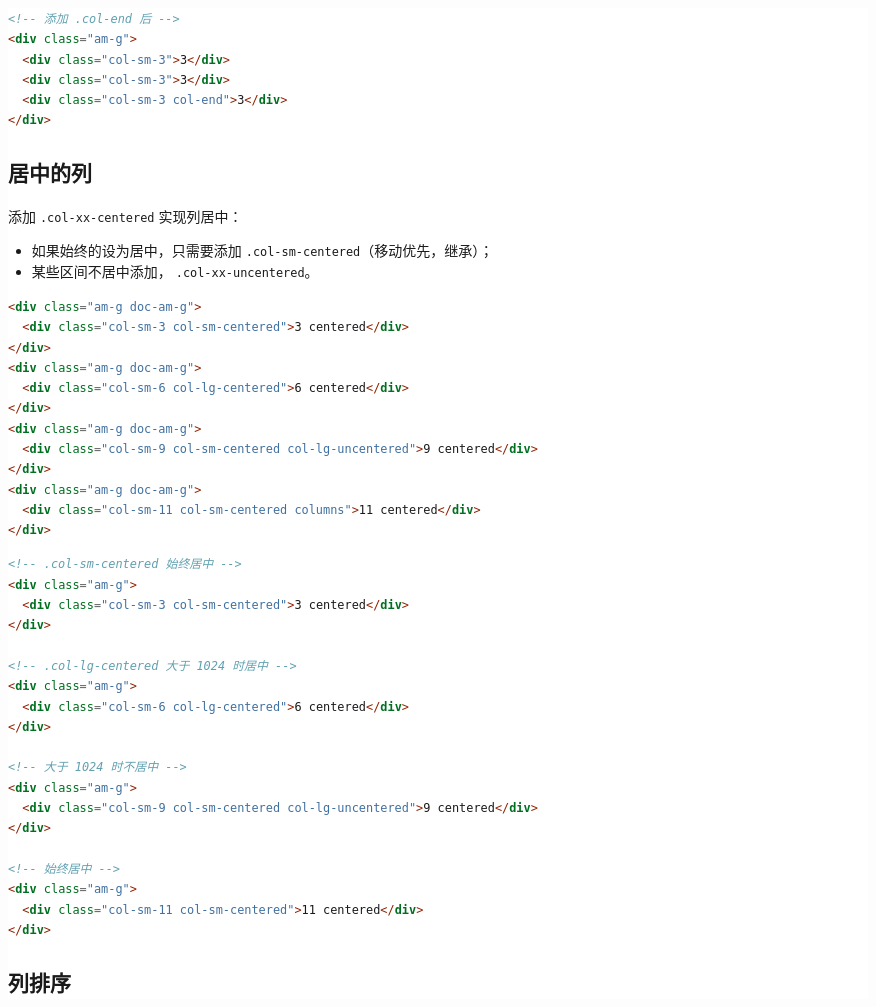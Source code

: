 ```html
<!-- 添加 .col-end 后 -->
<div class="am-g">
  <div class="col-sm-3">3</div>
  <div class="col-sm-3">3</div>
  <div class="col-sm-3 col-end">3</div>
</div>
```

## 居中的列

添加 `.col-xx-centered` 实现列居中：

- 如果始终的设为居中，只需要添加 `.col-sm-centered`（移动优先，继承）；
- 某些区间不居中添加， `.col-xx-uncentered`。

`````html
<div class="am-g doc-am-g">
  <div class="col-sm-3 col-sm-centered">3 centered</div>
</div>
<div class="am-g doc-am-g">
  <div class="col-sm-6 col-lg-centered">6 centered</div>
</div>
<div class="am-g doc-am-g">
  <div class="col-sm-9 col-sm-centered col-lg-uncentered">9 centered</div>
</div>
<div class="am-g doc-am-g">
  <div class="col-sm-11 col-sm-centered columns">11 centered</div>
</div>
`````

```html
<!-- .col-sm-centered 始终居中 -->
<div class="am-g">
  <div class="col-sm-3 col-sm-centered">3 centered</div>
</div>

<!-- .col-lg-centered 大于 1024 时居中 -->
<div class="am-g">
  <div class="col-sm-6 col-lg-centered">6 centered</div>
</div>

<!-- 大于 1024 时不居中 -->
<div class="am-g">
  <div class="col-sm-9 col-sm-centered col-lg-uncentered">9 centered</div>
</div>

<!-- 始终居中 -->
<div class="am-g">
  <div class="col-sm-11 col-sm-centered">11 centered</div>
</div>
```

## 列排序
